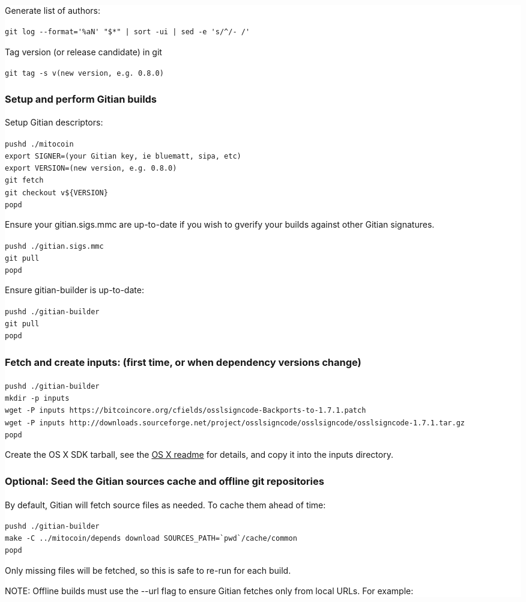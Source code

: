 Generate list of authors:

    git log --format='%aN' "$*" | sort -ui | sed -e 's/^/- /'

Tag version (or release candidate) in git

    git tag -s v(new version, e.g. 0.8.0)

### Setup and perform Gitian builds

Setup Gitian descriptors:

    pushd ./mitocoin
    export SIGNER=(your Gitian key, ie bluematt, sipa, etc)
    export VERSION=(new version, e.g. 0.8.0)
    git fetch
    git checkout v${VERSION}
    popd

Ensure your gitian.sigs.mmc are up-to-date if you wish to gverify your builds against other Gitian signatures.

    pushd ./gitian.sigs.mmc
    git pull
    popd

Ensure gitian-builder is up-to-date:

    pushd ./gitian-builder
    git pull
    popd

### Fetch and create inputs: (first time, or when dependency versions change)

    pushd ./gitian-builder
    mkdir -p inputs
    wget -P inputs https://bitcoincore.org/cfields/osslsigncode-Backports-to-1.7.1.patch
    wget -P inputs http://downloads.sourceforge.net/project/osslsigncode/osslsigncode/osslsigncode-1.7.1.tar.gz
    popd

Create the OS X SDK tarball, see the [OS X readme](README_osx.md) for details, and copy it into the inputs directory.

### Optional: Seed the Gitian sources cache and offline git repositories

By default, Gitian will fetch source files as needed. To cache them ahead of time:

    pushd ./gitian-builder
    make -C ../mitocoin/depends download SOURCES_PATH=`pwd`/cache/common
    popd

Only missing files will be fetched, so this is safe to re-run for each build.

NOTE: Offline builds must use the --url flag to ensure Gitian fetches only from local URLs. For example:
